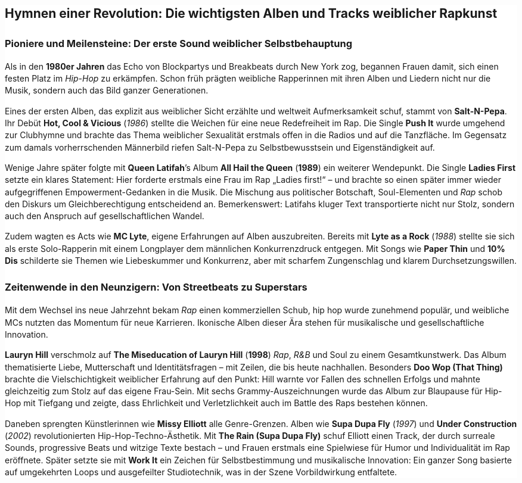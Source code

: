 ## Hymnen einer Revolution: Die wichtigsten Alben und Tracks weiblicher Rapkunst

### Pioniere und Meilensteine: Der erste Sound weiblicher Selbstbehauptung

Als in den **1980er Jahren** das Echo von Blockpartys und Breakbeats durch New York zog, begannen
Frauen damit, sich einen festen Platz im _Hip-Hop_ zu erkämpfen. Schon früh prägten weibliche
Rapperinnen mit ihren Alben und Liedern nicht nur die Musik, sondern auch das Bild ganzer
Generationen.

Eines der ersten Alben, das explizit aus weiblicher Sicht erzählte und weltweit Aufmerksamkeit
schuf, stammt von **Salt-N-Pepa**. Ihr Debüt **Hot, Cool & Vicious** (_1986_) stellte die Weichen
für eine neue Redefreiheit im Rap. Die Single **Push It** wurde umgehend zur Clubhymne und brachte
das Thema weiblicher Sexualität erstmals offen in die Radios und auf die Tanzfläche. Im Gegensatz
zum damals vorherrschenden Männerbild riefen Salt-N-Pepa zu Selbstbewusstsein und Eigenständigkeit
auf.

Wenige Jahre später folgte mit **Queen Latifah**’s Album **All Hail the Queen** (**1989**) ein
weiterer Wendepunkt. Die Single **Ladies First** setzte ein klares Statement: Hier forderte erstmals
eine Frau im Rap „Ladies first!“ – und brachte so einen später immer wieder aufgegriffenen
Empowerment-Gedanken in die Musik. Die Mischung aus politischer Botschaft, Soul-Elementen und _Rap_
schob den Diskurs um Gleichberechtigung entscheidend an. Bemerkenswert: Latifahs kluger Text
transportierte nicht nur Stolz, sondern auch den Anspruch auf gesellschaftlichen Wandel.

Zudem wagten es Acts wie **MC Lyte**, eigene Erfahrungen auf Alben auszubreiten. Bereits mit **Lyte
as a Rock** (_1988_) stellte sie sich als erste Solo-Rapperin mit einem Longplayer dem männlichen
Konkurrenzdruck entgegen. Mit Songs wie **Paper Thin** und **10% Dis** schilderte sie Themen wie
Liebeskummer und Konkurrenz, aber mit scharfem Zungenschlag und klarem Durchsetzungswillen.

### Zeitenwende in den Neunzigern: Von Streetbeats zu Superstars

Mit dem Wechsel ins neue Jahrzehnt bekam _Rap_ einen kommerziellen Schub, hip hop wurde zunehmend
populär, und weibliche MCs nutzten das Momentum für neue Karrieren. Ikonische Alben dieser Ära
stehen für musikalische und gesellschaftliche Innovation.

**Lauryn Hill** verschmolz auf **The Miseducation of Lauryn Hill** (**1998**) _Rap_, _R&B_ und Soul
zu einem Gesamtkunstwerk. Das Album thematisierte Liebe, Mutterschaft und Identitätsfragen – mit
Zeilen, die bis heute nachhallen. Besonders **Doo Wop (That Thing)** brachte die Vielschichtigkeit
weiblicher Erfahrung auf den Punkt: Hill warnte vor Fallen des schnellen Erfolgs und mahnte
gleichzeitig zum Stolz auf das eigene Frau-Sein. Mit sechs Grammy-Auszeichnungen wurde das Album zur
Blaupause für Hip-Hop mit Tiefgang und zeigte, dass Ehrlichkeit und Verletzlichkeit auch im Battle
des Raps bestehen können.

Daneben sprengten Künstlerinnen wie **Missy Elliott** alle Genre-Grenzen. Alben wie **Supa Dupa
Fly** (_1997_) und **Under Construction** (_2002_) revolutionierten Hip-Hop-Techno-Ästhetik. Mit
**The Rain (Supa Dupa Fly)** schuf Elliott einen Track, der durch surreale Sounds, progressive Beats
und witzige Texte bestach – und Frauen erstmals eine Spielwiese für Humor und Individualität im Rap
eröffnete. Später setzte sie mit **Work It** ein Zeichen für Selbstbestimmung und musikalische
Innovation: Ein ganzer Song basierte auf umgekehrten Loops und ausgefeilter Studiotechnik, was in
der Szene Vorbildwirkung entfaltete.
